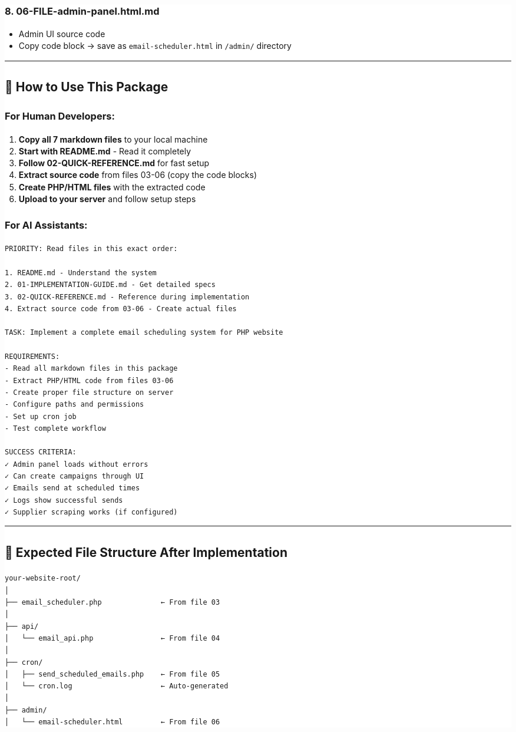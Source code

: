 ### 8. **06-FILE-admin-panel.html.md**
   - Admin UI source code
   - Copy code block → save as `email-scheduler.html` in `/admin/` directory

---

## 🎯 How to Use This Package

### For Human Developers:

1. **Copy all 7 markdown files** to your local machine
2. **Start with README.md** - Read it completely
3. **Follow 02-QUICK-REFERENCE.md** for fast setup
4. **Extract source code** from files 03-06 (copy the code blocks)
5. **Create PHP/HTML files** with the extracted code
6. **Upload to your server** and follow setup steps

### For AI Assistants:

```
PRIORITY: Read files in this exact order:

1. README.md - Understand the system
2. 01-IMPLEMENTATION-GUIDE.md - Get detailed specs
3. 02-QUICK-REFERENCE.md - Reference during implementation
4. Extract source code from 03-06 - Create actual files

TASK: Implement a complete email scheduling system for PHP website

REQUIREMENTS:
- Read all markdown files in this package
- Extract PHP/HTML code from files 03-06
- Create proper file structure on server
- Configure paths and permissions
- Set up cron job
- Test complete workflow

SUCCESS CRITERIA:
✓ Admin panel loads without errors
✓ Can create campaigns through UI
✓ Emails send at scheduled times
✓ Logs show successful sends
✓ Supplier scraping works (if configured)
```

---

## 📁 Expected File Structure After Implementation

```
your-website-root/
│
├── email_scheduler.php              ← From file 03
│
├── api/
│   └── email_api.php                ← From file 04
│
├── cron/
│   ├── send_scheduled_emails.php    ← From file 05
│   └── cron.log                     ← Auto-generated
│
├── admin/
│   └── email-scheduler.html         ← From file 06
```